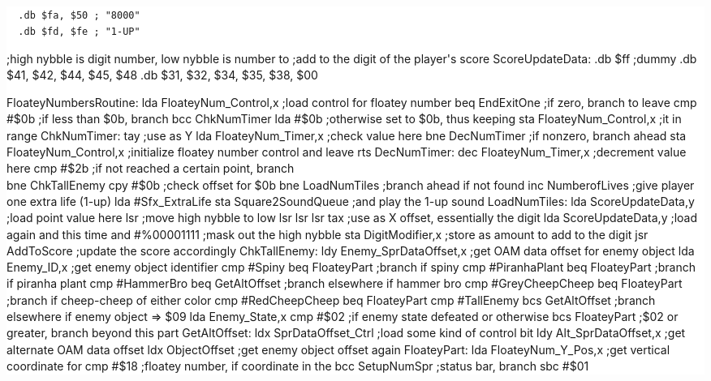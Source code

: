       .db $fa, $50 ; "8000"
      .db $fd, $fe ; "1-UP"

;high nybble is digit number, low nybble is number to
;add to the digit of the player's score
ScoreUpdateData:
      .db $ff ;dummy
      .db $41, $42, $44, $45, $48
      .db $31, $32, $34, $35, $38, $00

FloateyNumbersRoutine:
              lda FloateyNum_Control,x     ;load control for floatey number
              beq EndExitOne               ;if zero, branch to leave
              cmp #$0b                     ;if less than $0b, branch
              bcc ChkNumTimer
              lda #$0b                     ;otherwise set to $0b, thus keeping
              sta FloateyNum_Control,x     ;it in range
ChkNumTimer:  tay                          ;use as Y
              lda FloateyNum_Timer,x       ;check value here
              bne DecNumTimer              ;if nonzero, branch ahead
              sta FloateyNum_Control,x     ;initialize floatey number control and leave
              rts
DecNumTimer:  dec FloateyNum_Timer,x       ;decrement value here
              cmp #$2b                     ;if not reached a certain point, branch  
              bne ChkTallEnemy
              cpy #$0b                     ;check offset for $0b
              bne LoadNumTiles             ;branch ahead if not found
              inc NumberofLives            ;give player one extra life (1-up)
              lda #Sfx_ExtraLife
              sta Square2SoundQueue        ;and play the 1-up sound
LoadNumTiles: lda ScoreUpdateData,y        ;load point value here
              lsr                          ;move high nybble to low
              lsr
              lsr
              lsr
              tax                          ;use as X offset, essentially the digit
              lda ScoreUpdateData,y        ;load again and this time
              and #%00001111               ;mask out the high nybble
              sta DigitModifier,x          ;store as amount to add to the digit
              jsr AddToScore               ;update the score accordingly
ChkTallEnemy: ldy Enemy_SprDataOffset,x    ;get OAM data offset for enemy object
              lda Enemy_ID,x               ;get enemy object identifier
              cmp #Spiny
              beq FloateyPart              ;branch if spiny
              cmp #PiranhaPlant
              beq FloateyPart              ;branch if piranha plant
              cmp #HammerBro
              beq GetAltOffset             ;branch elsewhere if hammer bro
              cmp #GreyCheepCheep
              beq FloateyPart              ;branch if cheep-cheep of either color
              cmp #RedCheepCheep
              beq FloateyPart
              cmp #TallEnemy
              bcs GetAltOffset             ;branch elsewhere if enemy object => $09
              lda Enemy_State,x
              cmp #$02                     ;if enemy state defeated or otherwise
              bcs FloateyPart              ;$02 or greater, branch beyond this part
GetAltOffset: ldx SprDataOffset_Ctrl       ;load some kind of control bit
              ldy Alt_SprDataOffset,x      ;get alternate OAM data offset
              ldx ObjectOffset             ;get enemy object offset again
FloateyPart:  lda FloateyNum_Y_Pos,x       ;get vertical coordinate for
              cmp #$18                     ;floatey number, if coordinate in the
              bcc SetupNumSpr              ;status bar, branch
              sbc #$01